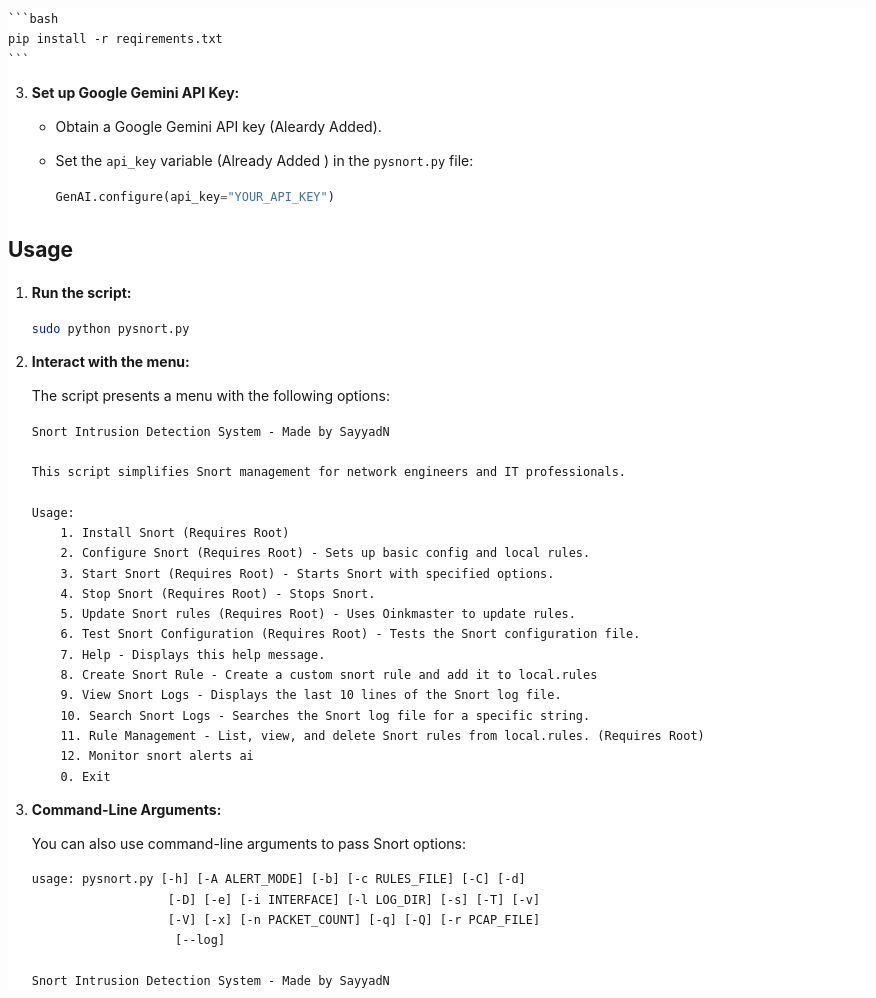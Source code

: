     ```bash
    pip install -r reqirements.txt 
    ```

3.  **Set up Google Gemini API Key:**

    -   Obtain a Google Gemini API key (Aleardy Added).
    -   Set the `api_key` variable (Already Added ) in the `pysnort.py` file:

        ```python
        GenAI.configure(api_key="YOUR_API_KEY") 
        ```

## Usage

1.  **Run the script:**

    ```bash
    sudo python pysnort.py
    ```

2.  **Interact with the menu:**

    The script presents a menu with the following options:

    ```
    Snort Intrusion Detection System - Made by SayyadN

    This script simplifies Snort management for network engineers and IT professionals.

    Usage:
        1. Install Snort (Requires Root)
        2. Configure Snort (Requires Root) - Sets up basic config and local rules.
        3. Start Snort (Requires Root) - Starts Snort with specified options.
        4. Stop Snort (Requires Root) - Stops Snort.
        5. Update Snort rules (Requires Root) - Uses Oinkmaster to update rules.
        6. Test Snort Configuration (Requires Root) - Tests the Snort configuration file.
        7. Help - Displays this help message.
        8. Create Snort Rule - Create a custom snort rule and add it to local.rules
        9. View Snort Logs - Displays the last 10 lines of the Snort log file.
        10. Search Snort Logs - Searches the Snort log file for a specific string.
        11. Rule Management - List, view, and delete Snort rules from local.rules. (Requires Root)
        12. Monitor snort alerts ai
        0. Exit
    ```

3.  **Command-Line Arguments:**

    You can also use command-line arguments to pass Snort options:

    ```
    usage: pysnort.py [-h] [-A ALERT_MODE] [-b] [-c RULES_FILE] [-C] [-d]
                       [-D] [-e] [-i INTERFACE] [-l LOG_DIR] [-s] [-T] [-v]
                       [-V] [-x] [-n PACKET_COUNT] [-q] [-Q] [-r PCAP_FILE]
                        [--log]

    Snort Intrusion Detection System - Made by SayyadN
